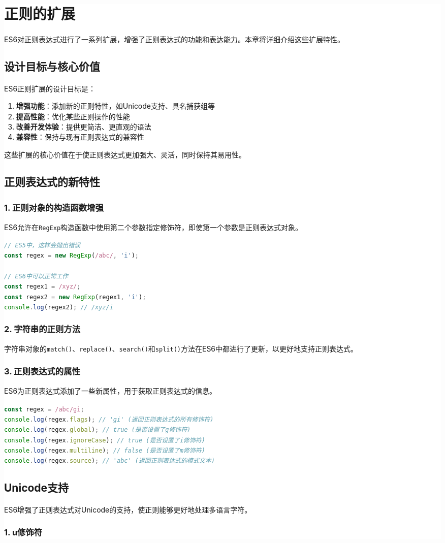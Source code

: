 # 正则的扩展

ES6对正则表达式进行了一系列扩展，增强了正则表达式的功能和表达能力。本章将详细介绍这些扩展特性。

## 设计目标与核心价值

ES6正则扩展的设计目标是：

1. **增强功能**：添加新的正则特性，如Unicode支持、具名捕获组等
2. **提高性能**：优化某些正则操作的性能
3. **改善开发体验**：提供更简洁、更直观的语法
4. **兼容性**：保持与现有正则表达式的兼容性

这些扩展的核心价值在于使正则表达式更加强大、灵活，同时保持其易用性。

## 正则表达式的新特性

### 1. 正则对象的构造函数增强

ES6允许在`RegExp`构造函数中使用第二个参数指定修饰符，即使第一个参数是正则表达式对象。

```javascript
// ES5中，这样会抛出错误
const regex = new RegExp(/abc/, 'i');

// ES6中可以正常工作
const regex1 = /xyz/;
const regex2 = new RegExp(regex1, 'i');
console.log(regex2); // /xyz/i
```

### 2. 字符串的正则方法

字符串对象的`match()`、`replace()`、`search()`和`split()`方法在ES6中都进行了更新，以更好地支持正则表达式。

### 3. 正则表达式的属性

ES6为正则表达式添加了一些新属性，用于获取正则表达式的信息。

```javascript
const regex = /abc/gi;
console.log(regex.flags); // 'gi' (返回正则表达式的所有修饰符)
console.log(regex.global); // true (是否设置了g修饰符)
console.log(regex.ignoreCase); // true (是否设置了i修饰符)
console.log(regex.multiline); // false (是否设置了m修饰符)
console.log(regex.source); // 'abc' (返回正则表达式的模式文本)
```

## Unicode支持

ES6增强了正则表达式对Unicode的支持，使正则能够更好地处理多语言字符。

### 1. u修饰符
